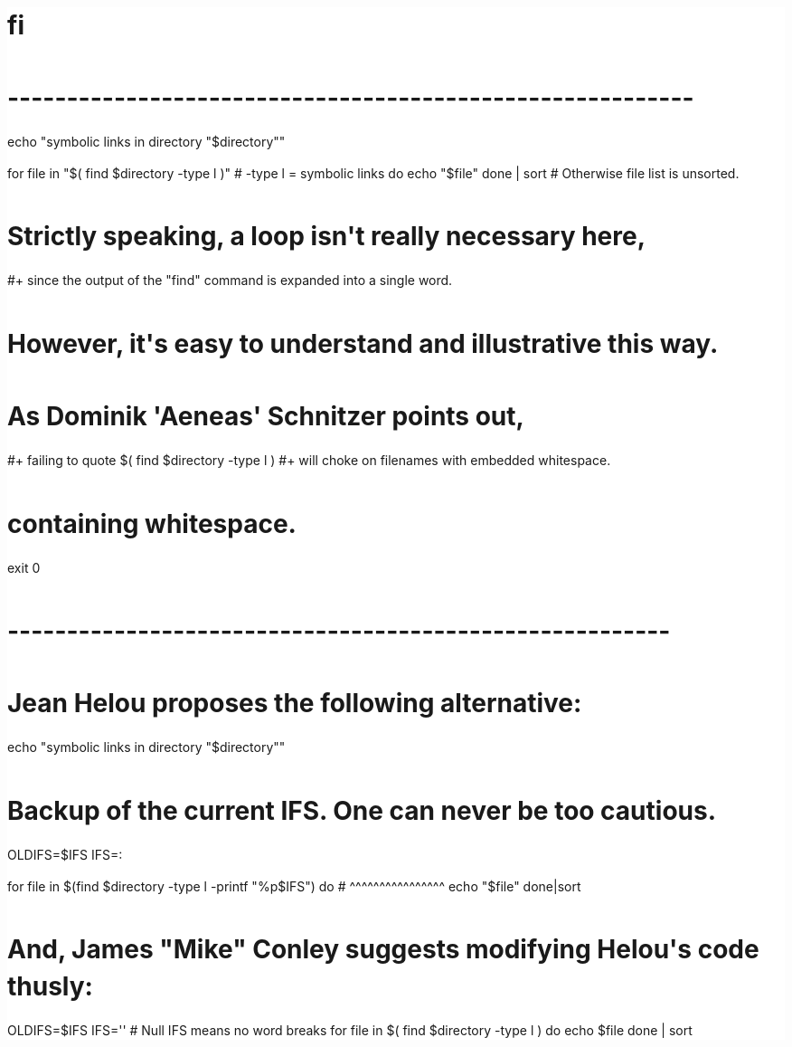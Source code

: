 # fi
# ----------------------------------------------------------

echo "symbolic links in directory \"$directory\""

for file in "$( find $directory -type l )"   # -type l = symbolic links
do
  echo "$file"
done \| sort                                  # Otherwise file list is unsorted.
#  Strictly speaking, a loop isn't really necessary here,
#+ since the output of the "find" command is expanded into a single word.
#  However, it's easy to understand and illustrative this way.

#  As Dominik 'Aeneas' Schnitzer points out,
#+ failing to quote  $( find $directory -type l )
#+ will choke on filenames with embedded whitespace.
#  containing whitespace. 

exit 0


# --------------------------------------------------------
# Jean Helou proposes the following alternative:

echo "symbolic links in directory \"$directory\""
# Backup of the current IFS. One can never be too cautious.
OLDIFS=$IFS
IFS=:

for file in $(find $directory -type l -printf "%p$IFS")
do     #                              ^^^^^^^^^^^^^^^^
       echo "$file"
       done\|sort

# And, James "Mike" Conley suggests modifying Helou's code thusly:

OLDIFS=$IFS
IFS='' # Null IFS means no word breaks
for file in $( find $directory -type l )
do
  echo $file
  done \| sort
